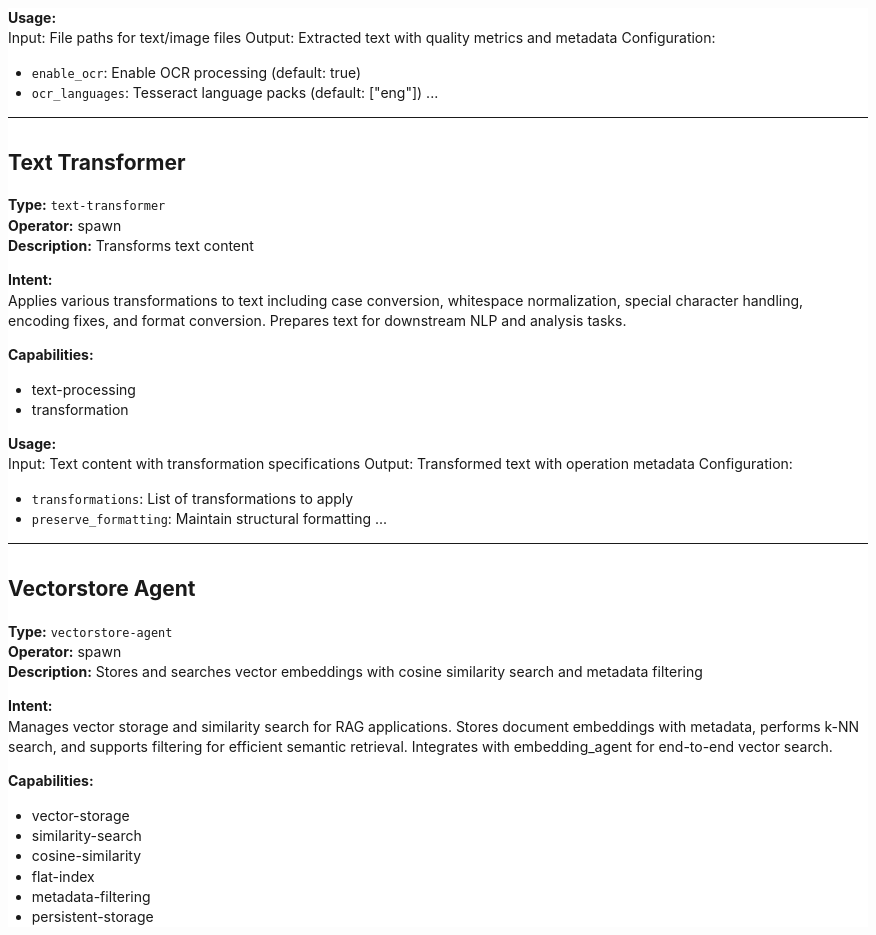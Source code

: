 **Usage:**  
Input: File paths for text/image files
Output: Extracted text with quality metrics and metadata
Configuration:
- `enable_ocr`: Enable OCR processing (default: true)
- `ocr_languages`: Tesseract language packs (default: ["eng"])
...

---

## Text Transformer

**Type:** `text-transformer`  
**Operator:** spawn  
**Description:** Transforms text content  

**Intent:**  
Applies various transformations to text including case conversion, whitespace normalization, special character handling, encoding fixes, and format conversion. Prepares text for downstream NLP and analysis tasks.

**Capabilities:**  
- text-processing
- transformation

**Usage:**  
Input: Text content with transformation specifications
Output: Transformed text with operation metadata
Configuration:
- `transformations`: List of transformations to apply
- `preserve_formatting`: Maintain structural formatting
...

---

## Vectorstore Agent

**Type:** `vectorstore-agent`  
**Operator:** spawn  
**Description:** Stores and searches vector embeddings with cosine similarity search and metadata filtering  

**Intent:**  
Manages vector storage and similarity search for RAG applications. Stores document embeddings with metadata, performs k-NN search, and supports filtering for efficient semantic retrieval. Integrates with embedding_agent for end-to-end vector search.

**Capabilities:**  
- vector-storage
- similarity-search
- cosine-similarity
- flat-index
- metadata-filtering
- persistent-storage
